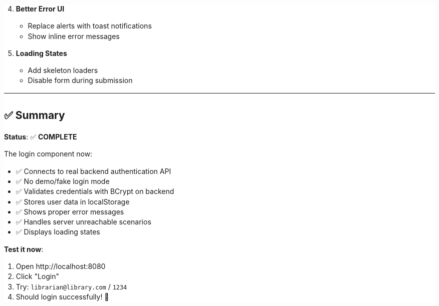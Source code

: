 4. **Better Error UI**
   - Replace alerts with toast notifications
   - Show inline error messages

5. **Loading States**
   - Add skeleton loaders
   - Disable form during submission

---

## ✅ Summary

**Status**: ✅ **COMPLETE**

The login component now:
- ✅ Connects to real backend authentication API
- ✅ No demo/fake login mode
- ✅ Validates credentials with BCrypt on backend
- ✅ Stores user data in localStorage
- ✅ Shows proper error messages
- ✅ Handles server unreachable scenarios
- ✅ Displays loading states

**Test it now**:
1. Open http://localhost:8080
2. Click "Login"
3. Try: `librarian@library.com` / `1234`
4. Should login successfully! 🎉

